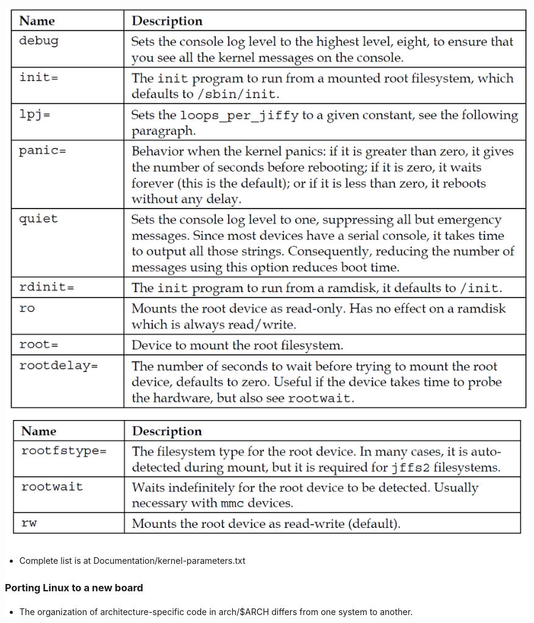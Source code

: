 ![Kernel Parameters](./Images/KernelParameters.PNG)
![Kernel Parameters](./Images/KernelParameters2.PNG)

- Complete list is at Documentation/kernel-parameters.txt

### Porting Linux to a new board
- The organization of architecture-specific code in arch/$ARCH differs from one system to another.
